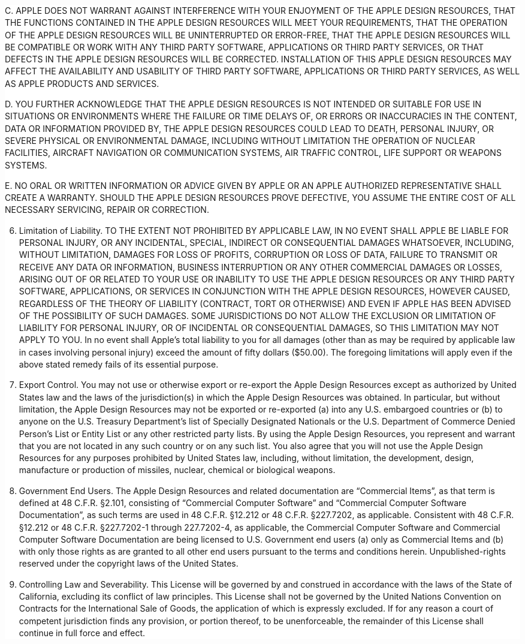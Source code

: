 C. APPLE DOES NOT WARRANT AGAINST INTERFERENCE WITH YOUR ENJOYMENT OF THE APPLE DESIGN RESOURCES, THAT THE FUNCTIONS CONTAINED IN THE APPLE DESIGN RESOURCES WILL MEET YOUR REQUIREMENTS, THAT THE OPERATION OF THE APPLE DESIGN RESOURCES WILL BE UNINTERRUPTED OR ERROR-FREE, THAT THE APPLE DESIGN RESOURCES WILL BE COMPATIBLE OR WORK WITH ANY THIRD PARTY SOFTWARE, APPLICATIONS OR THIRD PARTY SERVICES, OR THAT DEFECTS IN THE APPLE DESIGN RESOURCES WILL BE CORRECTED. INSTALLATION OF THIS APPLE DESIGN RESOURCES MAY AFFECT THE AVAILABILITY AND USABILITY OF THIRD PARTY SOFTWARE, APPLICATIONS OR THIRD PARTY SERVICES, AS WELL AS APPLE PRODUCTS AND SERVICES.

D. YOU FURTHER ACKNOWLEDGE THAT THE APPLE DESIGN RESOURCES IS NOT INTENDED OR SUITABLE FOR USE IN SITUATIONS OR ENVIRONMENTS WHERE THE FAILURE OR TIME DELAYS OF, OR ERRORS OR INACCURACIES IN THE CONTENT, DATA OR INFORMATION PROVIDED BY, THE APPLE DESIGN RESOURCES COULD LEAD TO DEATH, PERSONAL INJURY, OR SEVERE PHYSICAL OR ENVIRONMENTAL DAMAGE, INCLUDING WITHOUT LIMITATION THE OPERATION OF NUCLEAR FACILITIES, AIRCRAFT NAVIGATION OR COMMUNICATION SYSTEMS, AIR TRAFFIC CONTROL, LIFE SUPPORT OR WEAPONS SYSTEMS.

E. NO ORAL OR WRITTEN INFORMATION OR ADVICE GIVEN BY APPLE OR AN APPLE AUTHORIZED REPRESENTATIVE SHALL CREATE A WARRANTY. SHOULD THE APPLE DESIGN RESOURCES PROVE DEFECTIVE, YOU ASSUME THE ENTIRE COST OF ALL NECESSARY SERVICING, REPAIR OR CORRECTION.

6. Limitation of Liability. TO THE EXTENT NOT PROHIBITED BY APPLICABLE LAW, IN NO EVENT SHALL APPLE BE LIABLE FOR PERSONAL INJURY, OR ANY INCIDENTAL, SPECIAL, INDIRECT OR CONSEQUENTIAL DAMAGES WHATSOEVER, INCLUDING, WITHOUT LIMITATION, DAMAGES FOR LOSS OF PROFITS, CORRUPTION OR LOSS OF DATA, FAILURE TO TRANSMIT OR RECEIVE ANY DATA OR INFORMATION, BUSINESS INTERRUPTION OR ANY OTHER COMMERCIAL DAMAGES OR LOSSES, ARISING OUT OF OR RELATED TO YOUR USE OR INABILITY TO USE THE APPLE DESIGN RESOURCES OR ANY THIRD PARTY SOFTWARE, APPLICATIONS, OR SERVICES IN CONJUNCTION WITH THE APPLE DESIGN RESOURCES, HOWEVER CAUSED, REGARDLESS OF THE THEORY OF LIABILITY (CONTRACT, TORT OR OTHERWISE) AND EVEN IF APPLE HAS BEEN ADVISED OF THE POSSIBILITY OF SUCH DAMAGES. SOME JURISDICTIONS DO NOT ALLOW THE EXCLUSION OR LIMITATION OF LIABILITY FOR PERSONAL INJURY, OR OF INCIDENTAL OR CONSEQUENTIAL DAMAGES, SO THIS LIMITATION MAY NOT APPLY TO YOU. In no event shall Apple’s total liability to you for all damages (other than as may be required by applicable law in cases involving personal injury) exceed the amount of fifty dollars ($50.00). The foregoing limitations will apply even if the above stated remedy fails of its essential purpose.

7. Export Control. You may not use or otherwise export or re-export the Apple Design Resources except as authorized by United States law and the laws of the jurisdiction(s) in which the Apple Design Resources was obtained. In particular, but without limitation, the Apple Design Resources may not be exported or re-exported (a) into any U.S. embargoed countries or (b) to anyone on the U.S. Treasury Department’s list of Specially Designated Nationals or the U.S. Department of Commerce Denied Person’s List or Entity List or any other restricted party lists. By using the Apple Design Resources, you represent and warrant that you are not located in any such country or on any such list. You also agree that you will not use the Apple Design Resources for any purposes prohibited by United States law, including, without limitation, the development, design, manufacture or production of missiles, nuclear, chemical or biological weapons.

8. Government End Users. The Apple Design Resources and related documentation are “Commercial Items”, as that term is defined at 48 C.F.R. §2.101, consisting of “Commercial Computer Software” and “Commercial Computer Software Documentation”, as such terms are used in 48 C.F.R. §12.212 or 48 C.F.R. §227.7202, as applicable. Consistent with 48 C.F.R. §12.212 or 48 C.F.R. §227.7202-1 through 227.7202-4, as applicable, the Commercial Computer Software and Commercial Computer Software Documentation are being licensed to U.S. Government end users (a) only as Commercial Items and (b) with only those rights as are granted to all other end users pursuant to the terms and conditions herein. Unpublished-rights reserved under the copyright laws of the United States.

9. Controlling Law and Severability. This License will be governed by and construed in accordance with the laws of the State of California, excluding its conflict of law principles. This License shall not be governed by the United Nations Convention on Contracts for the International Sale of Goods, the application of which is expressly excluded. If for any reason a court of competent jurisdiction finds any provision, or portion thereof, to be unenforceable, the remainder of this License shall continue in full force and effect.

